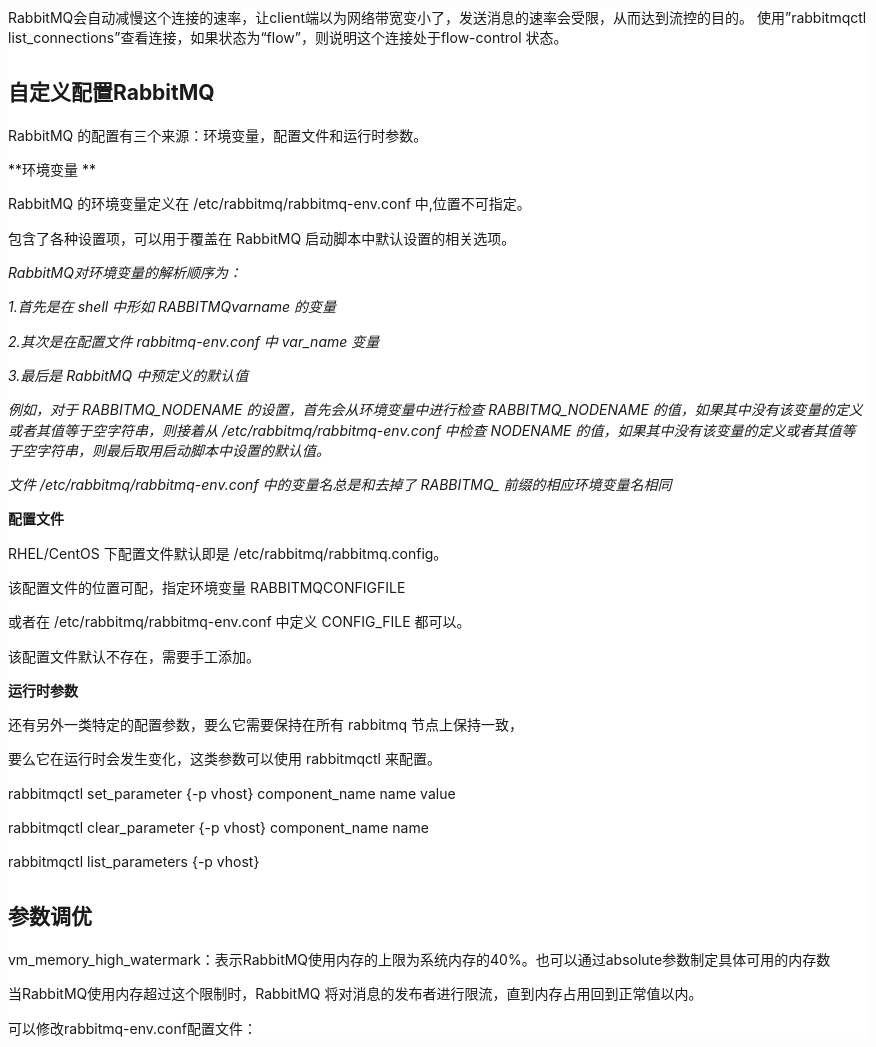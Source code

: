 RabbitMQ会自动减慢这个连接的速率，让client端以为网络带宽变小了，发送消息的速率会受限，从而达到流控的目的。
使用”rabbitmqctl
list\_connections”查看连接，如果状态为“flow”，则说明这个连接处于flow-control
状态。

自定义配置RabbitMQ
------------------

RabbitMQ 的配置有三个来源：环境变量，配置文件和运行时参数。

**环境变量 **

RabbitMQ 的环境变量定义在 /etc/rabbitmq/rabbitmq-env.conf 中,位置不可指定。

包含了各种设置项，可以用于覆盖在 RabbitMQ 启动脚本中默认设置的相关选项。

*RabbitMQ对环境变量的解析顺序为：*

*1.首先是在 shell 中形如 RABBITMQvarname 的变量*

*2.其次是在配置文件 rabbitmq-env.conf 中 var\_name 变量*

*3.最后是 RabbitMQ 中预定义的默认值*

*例如，对于 RABBITMQ\_NODENAME 的设置，首先会从环境变量中进行检查
RABBITMQ\_NODENAME 的值，如果其中没有该变量的定义或者其值等于空字符串，则接着从
/etc/rabbitmq/rabbitmq-env.conf 中检查 NODENAME
的值，如果其中没有该变量的定义或者其值等于空字符串，则最后取用启动脚本中设置的默认值。*

*文件 /etc/rabbitmq/rabbitmq-env.conf 中的变量名总是和去掉了 RABBITMQ\_
前缀的相应环境变量名相同*

**配置文件**

RHEL/CentOS 下配置文件默认即是 /etc/rabbitmq/rabbitmq.config。

该配置文件的位置可配，指定环境变量 RABBITMQCONFIGFILE

或者在 /etc/rabbitmq/rabbitmq-env.conf 中定义 CONFIG\_FILE 都可以。

该配置文件默认不存在，需要手工添加。

**运行时参数**

还有另外一类特定的配置参数，要么它需要保持在所有 rabbitmq 节点上保持一致，

要么它在运行时会发生变化，这类参数可以使用 rabbitmqctl 来配置。

rabbitmqctl set\_parameter {-p vhost} component\_name name value

rabbitmqctl clear\_parameter {-p vhost} component\_name name

rabbitmqctl list\_parameters {-p vhost}

参数调优
--------

vm\_memory\_high\_watermark：表示RabbitMQ使用内存的上限为系统内存的40%。也可以通过absolute参数制定具体可用的内存数

当RabbitMQ使用内存超过这个限制时，RabbitMQ 将对消息的发布者进行限流，直到内存占用回到正常值以内。

可以修改rabbitmq-env.conf配置文件：
